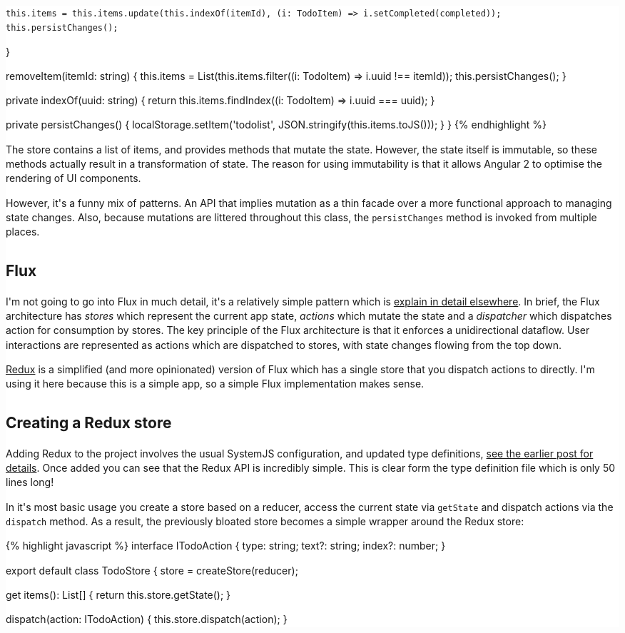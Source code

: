     this.items = this.items.update(this.indexOf(itemId), (i: TodoItem) => i.setCompleted(completed));
    this.persistChanges();
  }

  removeItem(itemId: string) {
    this.items = List<TodoItem>(this.items.filter((i: TodoItem) => i.uuid !== itemId));
    this.persistChanges();
  }

  private indexOf(uuid: string) {
    return this.items.findIndex((i: TodoItem) => i.uuid === uuid);
  }

  private persistChanges() {
    localStorage.setItem('todolist', JSON.stringify(this.items.toJS()));
  }
}
{% endhighlight %}

The store contains a list of items, and provides methods that mutate the state. However, the state itself is immutable, so these methods actually result in a transformation of state. The reason for using immutability is that it allows Angular 2 to optimise the rendering of UI components.

However, it's a funny mix of patterns. An API that implies mutation as a thin facade over a more functional approach to managing state changes. Also, because mutations are littered throughout this class, the `persistChanges` method is invoked from multiple places.

## Flux

I'm not going to go into Flux in much detail, it's a relatively simple pattern which is [explain in detail elsewhere](https://facebook.github.io/flux/docs/overview.html). In brief, the Flux architecture has *stores* which represent the current app state, *actions* which mutate the state and a *dispatcher* which dispatches action for consumption by stores. The key principle of the Flux architecture is that it enforces a unidirectional dataflow. User interactions are represented as actions which are dispatched to stores, with state changes flowing from the top down.

[Redux](http://redux.js.org/) is a simplified (and more opinionated) version of Flux which has a single store that you dispatch actions to directly. I'm using it here because this is a simple app, so a simple Flux implementation makes sense.

## Creating a Redux store

Adding Redux to the project involves the usual SystemJS configuration, and updated type definitions, [see the earlier post for details](http://blog.scottlogic.com/2015/12/24/creating-an-angular-2-build.html). Once added you can see that the Redux API is incredibly simple. This is clear form the type definition file which is only 50 lines long!

In it's most basic usage you create a store based on a reducer, access the current state via `getState` and dispatch actions via the `dispatch` method. As a result, the previously bloated store becomes a simple wrapper around the Redux store:

{% highlight javascript %}
interface ITodoAction {
  type: string;
  text?: string;
  index?: number;
}

export default class TodoStore {
  store = createStore(reducer);

  get items(): List<TodoItem>[] {
    return this.store.getState();
  }

  dispatch(action: ITodoAction) {
    this.store.dispatch(action);
  }